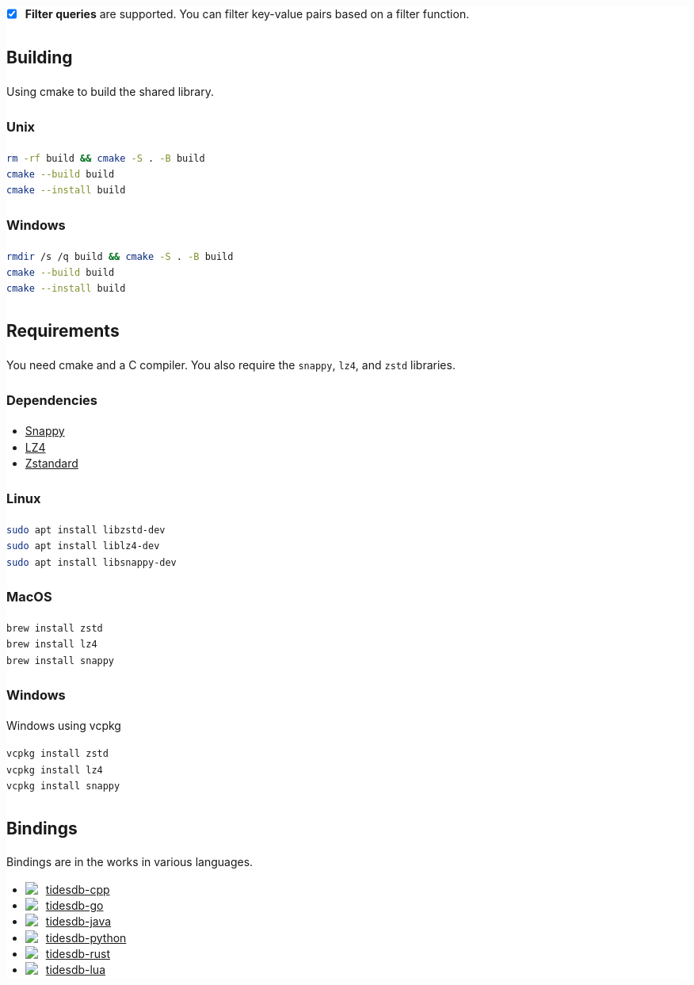 - [x] **Filter queries** are supported. You can filter key-value pairs based on a filter function.

## Building
Using cmake to build the shared library.
### Unix
```bash
rm -rf build && cmake -S . -B build
cmake --build build
cmake --install build
```

### Windows
```bash
rmdir /s /q build && cmake -S . -B build
cmake --build build
cmake --install build
```

## Requirements
You need cmake and a C compiler.
You also require the `snappy`, `lz4`, and `zstd` libraries.

### Dependencies
- [Snappy](https://github.com/google/snappy)
- [LZ4](https://github.com/lz4/lz4)
- [Zstandard](https://github.com/facebook/zstd)

### Linux
```bash
sudo apt install libzstd-dev
sudo apt install liblz4-dev
sudo apt install libsnappy-dev
```

### MacOS
```bash
brew install zstd
brew install lz4
brew install snappy
```

### Windows
Windows using vcpkg
```bash
vcpkg install zstd
vcpkg install lz4
vcpkg install snappy
```

## Bindings
Bindings are in the works in various languages.
<ul>
    <li><img src="artwork/cpp.png" width="16" style="float: left; margin-right: 10px;" /> <a href="https://github.com/tidesdb/tidesdb-cpp">tidesdb-cpp</a></li>
    <li><img src="artwork/go.png" width="16" style="float: left; margin-right: 10px;" /> <a href="https://github.com/tidesdb/tidesdb-go">tidesdb-go</a></li>
    <li><img src="artwork/java.png" width="16" style="float: left; margin-right: 10px;" /> <a href="https://github.com/tidesdb/tidesdb-java">tidesdb-java</a></li>
    <li><img src="artwork/python.png" width="16" style="float: left; margin-right: 10px;" /> <a href="https://github.com/tidesdb/tidesdb-python">tidesdb-python</a></li>
    <li><img src="artwork/rust.png" width="16" style="float: left; margin-right: 10px;" /> <a href="https://github.com/tidesdb/tidesdb-rust">tidesdb-rust</a></li>
    <li><img src="artwork/lua.png" width="16" style="float: left; margin-right: 10px;" /> <a href="https://github.com/tidesdb/tidesdb-lua">tidesdb-lua</a></li>